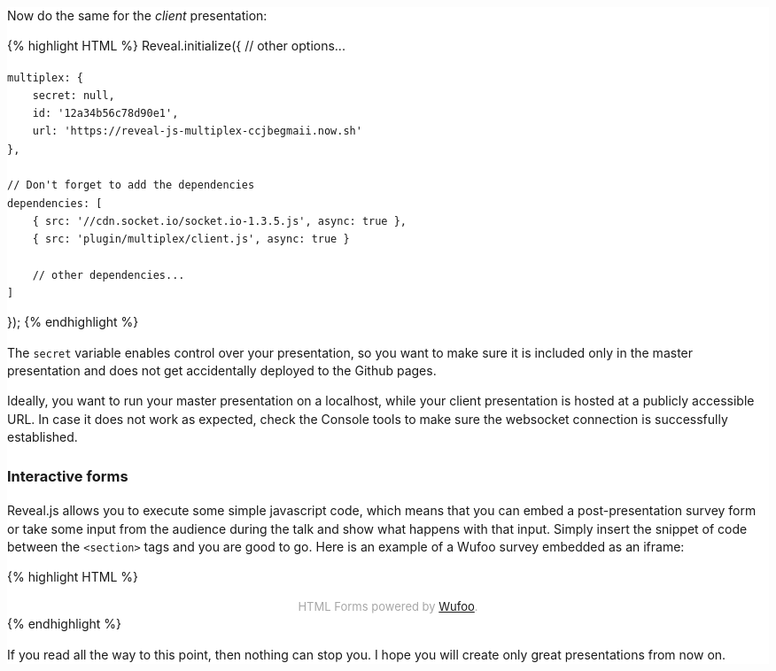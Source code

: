Now do the same for the _client_ presentation:

{% highlight HTML %}
Reveal.initialize({
    // other options...

    multiplex: {
        secret: null,
        id: '12a34b56c78d90e1',
        url: 'https://reveal-js-multiplex-ccjbegmaii.now.sh'
    },

    // Don't forget to add the dependencies
    dependencies: [
        { src: '//cdn.socket.io/socket.io-1.3.5.js', async: true },
        { src: 'plugin/multiplex/client.js', async: true }

        // other dependencies...
    ]
});
{% endhighlight %}

The `secret` variable enables control over your presentation, so you want to make sure it is included only in the master presentation and does not get accidentally deployed to the Github pages. 

Ideally, you want to run your master presentation on a localhost, while your client presentation is hosted at a publicly accessible URL. In case it does not work as expected, check the Console tools to make sure the websocket connection is successfully established.

### Interactive forms

Reveal.js allows you to execute some simple javascript code, which means that you can embed a post-presentation survey form or take some input from the audience during the talk and show what happens with that input. Simply insert the snippet of code between the `<section>` tags and you are good to go. Here is an example of a Wufoo survey embedded as an iframe:

{% highlight HTML %}
<section>
	<iframe height="377" 
			allowTransparency="true" 
			frameborder="0" 
			scrolling="no" 
			style="width:100%;border:none"  
			src="https://abartas.wufoo.com/embed/zj8m58u1xartnq/">
		<a href="https://abartas.wufoo.com/forms/zj8m58u1xartnq/">Fill out my Wufoo form!</a>
	</iframe>
	<div 	id="wuf-adv" 
			style="font-family:inherit;font-size: small;color:#a7a7a7;text-align:center;display:block;">
		<span class="notranslate">HTML Forms powered by <a href="http://www.wufoo.com">Wufoo</a>.
		</span>
	</div>
</section>
{% endhighlight %}

If you read all the way to this point, then nothing can stop you. I hope you will create only great presentations from now on. 